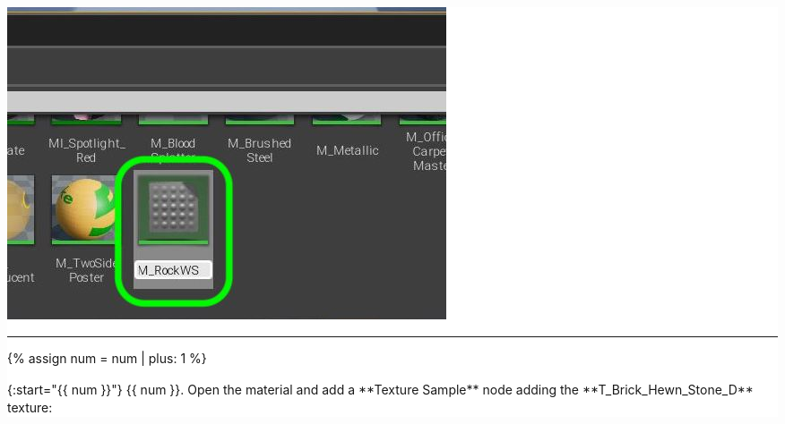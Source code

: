 <img src="images/M_RockWS.jpg"  class= "img-fluid"  alt="Create new sprite with button">  
</div>
</div>

_____ 
{% assign num = num | plus: 1 %}
<div class = "row">
<div class="col-12 col-lg-4 col align-self-center">
<div markdown = "1">
{:start="{{ num }}"}
{{ num }}.  Open the material and add a **Texture Sample** node adding the **T_Brick_Hewn_Stone_D** texture:
</div>
</div>
<div class="col-12 col-lg-8">